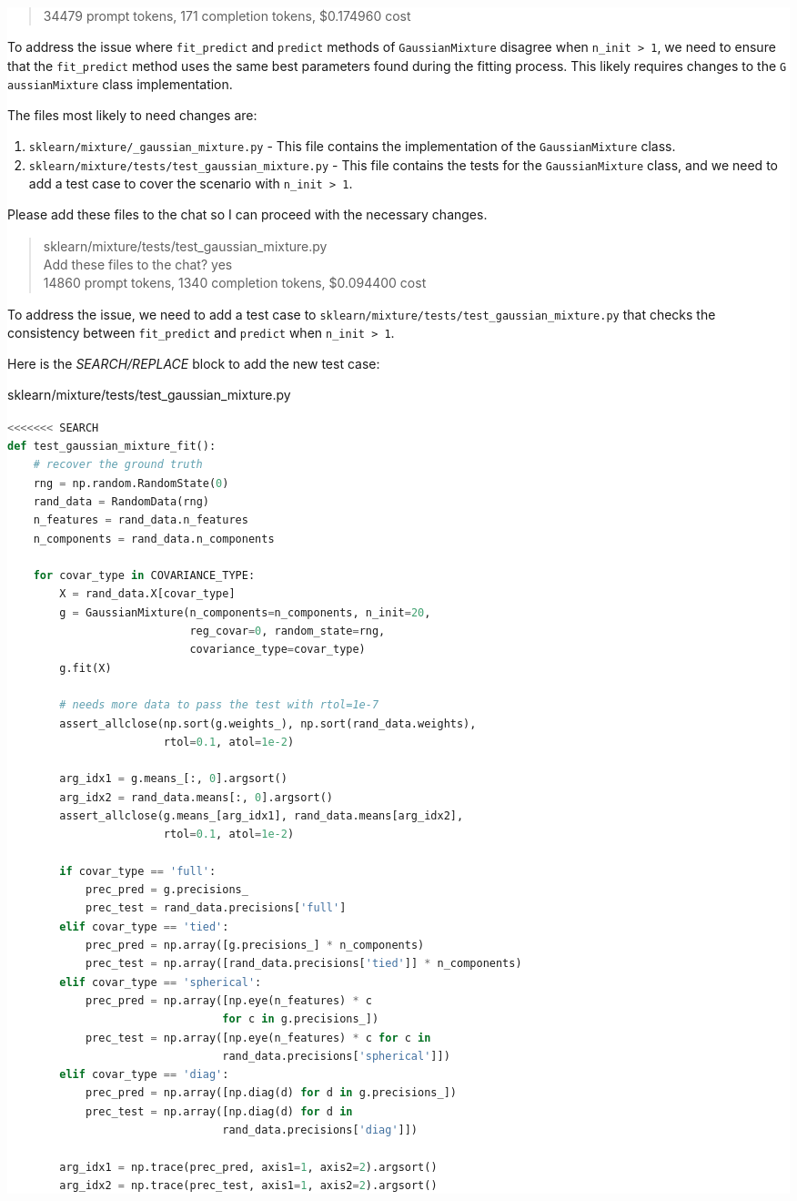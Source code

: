 > 34479 prompt tokens, 171 completion tokens, $0.174960 cost  

To address the issue where `fit_predict` and `predict` methods of `GaussianMixture` disagree when `n_init > 1`, we need to ensure that the `fit_predict` method uses the same best parameters found during the fitting process. This likely requires changes to the `GaussianMixture` class implementation.

The files most likely to need changes are:
1. `sklearn/mixture/_gaussian_mixture.py` - This file contains the implementation of the `GaussianMixture` class.
2. `sklearn/mixture/tests/test_gaussian_mixture.py` - This file contains the tests for the `GaussianMixture` class, and we need to add a test case to cover the scenario with `n_init > 1`.

Please add these files to the chat so I can proceed with the necessary changes.

> sklearn/mixture/tests/test_gaussian_mixture.py  
> Add these files to the chat? yes  
> 14860 prompt tokens, 1340 completion tokens, $0.094400 cost  

To address the issue, we need to add a test case to `sklearn/mixture/tests/test_gaussian_mixture.py` that checks the consistency between `fit_predict` and `predict` when `n_init > 1`.

Here is the *SEARCH/REPLACE* block to add the new test case:

sklearn/mixture/tests/test_gaussian_mixture.py
```python
<<<<<<< SEARCH
def test_gaussian_mixture_fit():
    # recover the ground truth
    rng = np.random.RandomState(0)
    rand_data = RandomData(rng)
    n_features = rand_data.n_features
    n_components = rand_data.n_components

    for covar_type in COVARIANCE_TYPE:
        X = rand_data.X[covar_type]
        g = GaussianMixture(n_components=n_components, n_init=20,
                            reg_covar=0, random_state=rng,
                            covariance_type=covar_type)
        g.fit(X)

        # needs more data to pass the test with rtol=1e-7
        assert_allclose(np.sort(g.weights_), np.sort(rand_data.weights),
                        rtol=0.1, atol=1e-2)

        arg_idx1 = g.means_[:, 0].argsort()
        arg_idx2 = rand_data.means[:, 0].argsort()
        assert_allclose(g.means_[arg_idx1], rand_data.means[arg_idx2],
                        rtol=0.1, atol=1e-2)

        if covar_type == 'full':
            prec_pred = g.precisions_
            prec_test = rand_data.precisions['full']
        elif covar_type == 'tied':
            prec_pred = np.array([g.precisions_] * n_components)
            prec_test = np.array([rand_data.precisions['tied']] * n_components)
        elif covar_type == 'spherical':
            prec_pred = np.array([np.eye(n_features) * c
                                 for c in g.precisions_])
            prec_test = np.array([np.eye(n_features) * c for c in
                                 rand_data.precisions['spherical']])
        elif covar_type == 'diag':
            prec_pred = np.array([np.diag(d) for d in g.precisions_])
            prec_test = np.array([np.diag(d) for d in
                                 rand_data.precisions['diag']])

        arg_idx1 = np.trace(prec_pred, axis1=1, axis2=2).argsort()
        arg_idx2 = np.trace(prec_test, axis1=1, axis2=2).argsort()
```